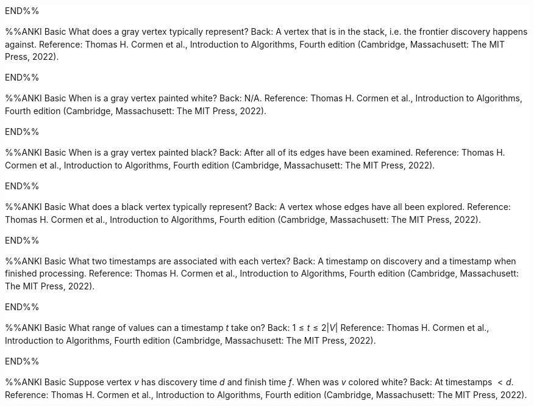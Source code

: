END%%

%%ANKI
Basic
What does a gray vertex typically represent?
Back: A vertex that is in the stack, i.e. the frontier discovery happens against.
Reference: Thomas H. Cormen et al., Introduction to Algorithms, Fourth edition (Cambridge, Massachusett: The MIT Press, 2022).

END%%

%%ANKI
Basic
When is a gray vertex painted white?
Back: N/A.
Reference: Thomas H. Cormen et al., Introduction to Algorithms, Fourth edition (Cambridge, Massachusett: The MIT Press, 2022).

END%%

%%ANKI
Basic
When is a gray vertex painted black?
Back: After all of its edges have been examined.
Reference: Thomas H. Cormen et al., Introduction to Algorithms, Fourth edition (Cambridge, Massachusett: The MIT Press, 2022).

END%%

%%ANKI
Basic
What does a black vertex typically represent?
Back: A vertex whose edges have all been explored.
Reference: Thomas H. Cormen et al., Introduction to Algorithms, Fourth edition (Cambridge, Massachusett: The MIT Press, 2022).

END%%

%%ANKI
Basic
What two timestamps are associated with each vertex?
Back: A timestamp on discovery and a timestamp when finished processing.
Reference: Thomas H. Cormen et al., Introduction to Algorithms, Fourth edition (Cambridge, Massachusett: The MIT Press, 2022).

END%%

%%ANKI
Basic
What range of values can a timestamp $t$ take on?
Back: $1 \leq t \leq 2\lvert V \rvert$
Reference: Thomas H. Cormen et al., Introduction to Algorithms, Fourth edition (Cambridge, Massachusett: The MIT Press, 2022).

END%%

%%ANKI
Basic
Suppose vertex $v$ has discovery time $d$ and finish time $f$. When was $v$ colored white?
Back: At timestamps $< d$.
Reference: Thomas H. Cormen et al., Introduction to Algorithms, Fourth edition (Cambridge, Massachusett: The MIT Press, 2022).
